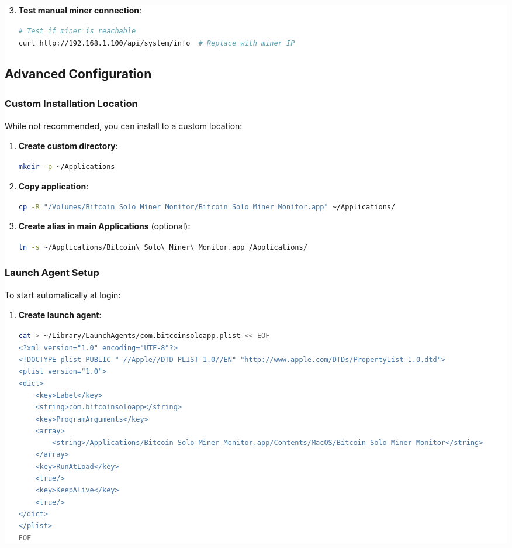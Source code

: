 3. **Test manual miner connection**:
   ```bash
   # Test if miner is reachable
   curl http://192.168.1.100/api/system/info  # Replace with miner IP
   ```

## Advanced Configuration

### Custom Installation Location

While not recommended, you can install to a custom location:

1. **Create custom directory**:
   ```bash
   mkdir -p ~/Applications
   ```

2. **Copy application**:
   ```bash
   cp -R "/Volumes/Bitcoin Solo Miner Monitor/Bitcoin Solo Miner Monitor.app" ~/Applications/
   ```

3. **Create alias in main Applications** (optional):
   ```bash
   ln -s ~/Applications/Bitcoin\ Solo\ Miner\ Monitor.app /Applications/
   ```

### Launch Agent Setup

To start automatically at login:

1. **Create launch agent**:
   ```bash
   cat > ~/Library/LaunchAgents/com.bitcoinsoloapp.plist << EOF
   <?xml version="1.0" encoding="UTF-8"?>
   <!DOCTYPE plist PUBLIC "-//Apple//DTD PLIST 1.0//EN" "http://www.apple.com/DTDs/PropertyList-1.0.dtd">
   <plist version="1.0">
   <dict>
       <key>Label</key>
       <string>com.bitcoinsoloapp</string>
       <key>ProgramArguments</key>
       <array>
           <string>/Applications/Bitcoin Solo Miner Monitor.app/Contents/MacOS/Bitcoin Solo Miner Monitor</string>
       </array>
       <key>RunAtLoad</key>
       <true/>
       <key>KeepAlive</key>
       <true/>
   </dict>
   </plist>
   EOF
   ```
